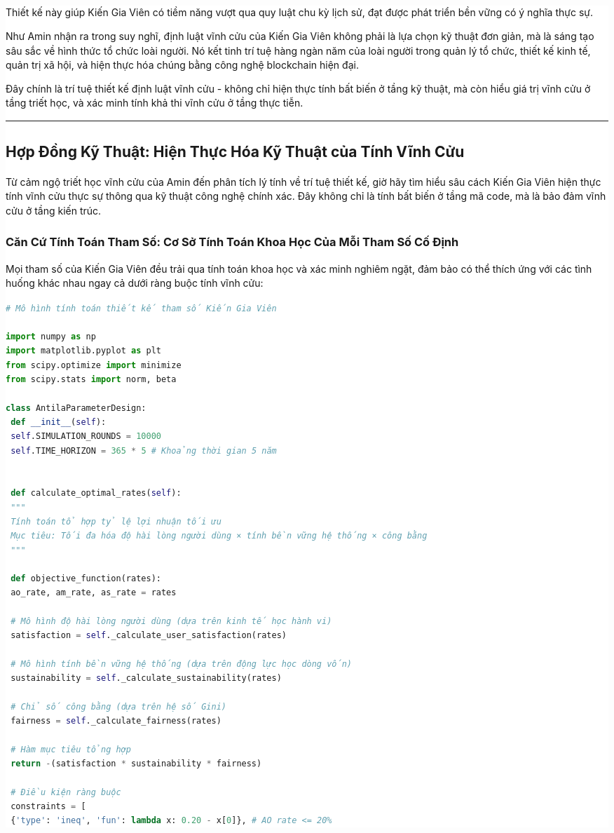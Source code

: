 Thiết kế này giúp Kiến Gia Viên có tiềm năng vượt qua quy luật chu kỳ lịch sử, đạt được phát triển bền vững có ý nghĩa thực sự.

Như Amin nhận ra trong suy nghĩ, định luật vĩnh cửu của Kiến Gia Viên không phải là lựa chọn kỹ thuật đơn giản, mà là sáng tạo sâu sắc về hình thức tổ chức loài người. Nó kết tinh trí tuệ hàng ngàn năm của loài người trong quản lý tổ chức, thiết kế kinh tế, quản trị xã hội, và hiện thực hóa chúng bằng công nghệ blockchain hiện đại.

Đây chính là trí tuệ thiết kế định luật vĩnh cửu - không chỉ hiện thực tính bất biến ở tầng kỹ thuật, mà còn hiểu giá trị vĩnh cửu ở tầng triết học, và xác minh tính khả thi vĩnh cửu ở tầng thực tiễn.

---

## Hợp Đồng Kỹ Thuật: Hiện Thực Hóa Kỹ Thuật của Tính Vĩnh Cửu

Từ cảm ngộ triết học vĩnh cửu của Amin đến phân tích lý tính về trí tuệ thiết kế, giờ hãy tìm hiểu sâu cách Kiến Gia Viên hiện thực tính vĩnh cửu thực sự thông qua kỹ thuật công nghệ chính xác. Đây không chỉ là tính bất biến ở tầng mã code, mà là bảo đảm vĩnh cửu ở tầng kiến trúc.

### Căn Cứ Tính Toán Tham Số: Cơ Sở Tính Toán Khoa Học Của Mỗi Tham Số Cố Định

Mọi tham số của Kiến Gia Viên đều trải qua tính toán khoa học và xác minh nghiêm ngặt, đảm bảo có thể thích ứng với các tình huống khác nhau ngay cả dưới ràng buộc tính vĩnh cửu:

```python
# Mô hình tính toán thiết kế tham số Kiến Gia Viên

import numpy as np
import matplotlib.pyplot as plt
from scipy.optimize import minimize
from scipy.stats import norm, beta

class AntilaParameterDesign:
 def __init__(self):
 self.SIMULATION_ROUNDS = 10000
 self.TIME_HORIZON = 365 * 5 # Khoảng thời gian 5 năm

 
 def calculate_optimal_rates(self):
 """
 Tính toán tổ hợp tỷ lệ lợi nhuận tối ưu
 Mục tiêu: Tối đa hóa độ hài lòng người dùng × tính bền vững hệ thống × công bằng
 """
 
 def objective_function(rates):
 ao_rate, am_rate, as_rate = rates
 
 # Mô hình độ hài lòng người dùng (dựa trên kinh tế học hành vi)
 satisfaction = self._calculate_user_satisfaction(rates)
 
 # Mô hình tính bền vững hệ thống (dựa trên động lực học dòng vốn)
 sustainability = self._calculate_sustainability(rates)
 
 # Chỉ số công bằng (dựa trên hệ số Gini)
 fairness = self._calculate_fairness(rates)
 
 # Hàm mục tiêu tổng hợp
 return -(satisfaction * sustainability * fairness)
 
 # Điều kiện ràng buộc
 constraints = [
 {'type': 'ineq', 'fun': lambda x: 0.20 - x[0]}, # AO rate <= 20%
```